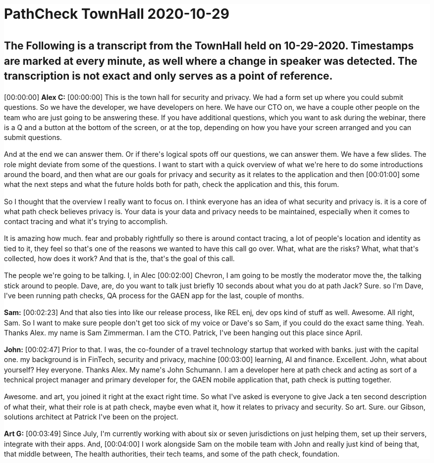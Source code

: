 # **PathCheck TownHall 2020-10-29**

## The Following is a transcript from the TownHall held on 10-29-2020. Timestamps are marked at every minute, as well where a change in speaker was detected. The transcription is not exact and only serves as a point of reference.

[00:00:00] **Alex C:** [00:00:00] This is the town hall for security and privacy. We had a form set up where you could submit questions. So we have the developer, we have developers on here. We have our CTO on, we have a couple other people on the team who are just going to be answering these. If you have additional questions, which you want to ask during the webinar, there is a Q and a button at the bottom of the screen, or at the top, depending on how you have your screen arranged and you can submit questions.

And at the end we can answer them. Or if there&#39;s logical spots off our questions, we can answer them. We have a few slides. The role might deviate from some of the questions. I want to start with a quick overview of what we&#39;re here to do some introductions around the board, and then what are our goals for privacy and security as it relates to the application and then [00:01:00] some what the next steps and what the future holds both for path, check the application and this, this forum.

So I thought that the overview I really want to focus on. I think everyone has an idea of what security and privacy is. it is a core of what path check believes privacy is. Your data is your data and privacy needs to be maintained, especially when it comes to contact tracing and what it&#39;s trying to accomplish.

It is amazing how much. fear and probably rightfully so there is around contact tracing, a lot of people&#39;s location and identity as tied to it, they feel so that&#39;s one of the reasons we wanted to have this call go over. What, what are the risks? What, what that&#39;s collected, how does it work? And that is the, that&#39;s the goal of this call.

The people we&#39;re going to be talking. I, in Alec [00:02:00] Chevron, I am going to be mostly the moderator move the, the talking stick around to people. Dave, are, do you want to talk just briefly 10 seconds about what you do at path Jack? Sure. so I&#39;m Dave, I&#39;ve been running path checks, QA process for the GAEN app for the last, couple of months.

**Sam:** [00:02:23] And that also ties into like our release process, like REL enj, dev ops kind of stuff as well. Awesome. All right, Sam. So I want to make sure people don&#39;t get too sick of my voice or Dave&#39;s so Sam, if you could do the exact same thing. Yeah. Thanks Alex. my name is Sam Zimmerman. I am the CTO. Patrick, I&#39;ve been hanging out this place since April.

**John:** [00:02:47] Prior to that. I was, the co-founder of a travel technology startup that worked with banks. just with the capital one. my background is in FinTech, security and privacy, machine [00:03:00] learning, AI and finance. Excellent. John, what about yourself? Hey everyone. Thanks Alex. My name&#39;s John Schumann. I am a developer here at path check and acting as sort of a technical project manager and primary developer for, the GAEN mobile application that, path check is putting together.

Awesome. and art, you joined it right at the exact right time. So what I&#39;ve asked is everyone to give Jack a ten second description of what their, what their role is at path check, maybe even what it, how it relates to privacy and security. So art. Sure. our Gibson, solutions architect at Patrick I&#39;ve been on the project.

**Art G:** [00:03:49] Since July, I&#39;m currently working with about six or seven jurisdictions on just helping them, set up their servers, integrate with their apps. And, [00:04:00] I work alongside Sam on the mobile team with John and really just kind of being that, that middle between, The health authorities, their tech teams, and some of the path check, foundation.
